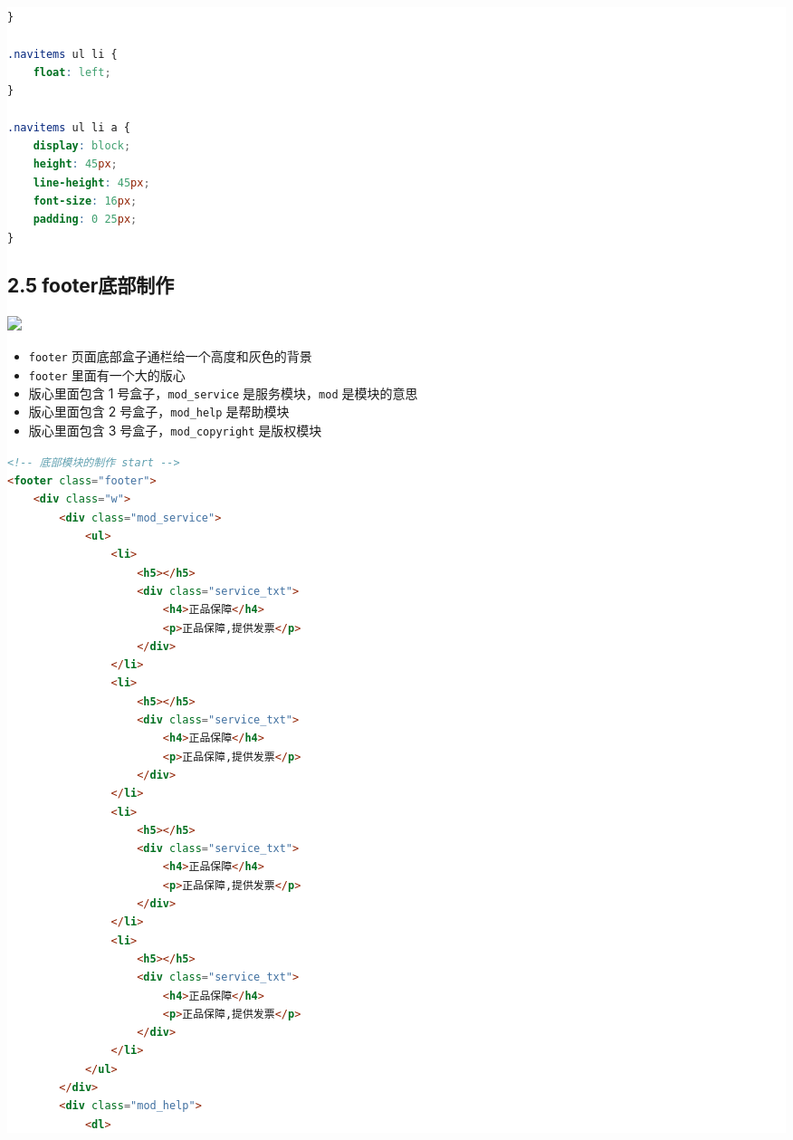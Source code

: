 ```css
}

.navitems ul li {
    float: left;
}

.navitems ul li a {
    display: block;
    height: 45px;
    line-height: 45px;
    font-size: 16px;
    padding: 0 25px;
}
```

## 2.5 footer底部制作

![](https://img-blog.csdnimg.cn/direct/b83946009e6943c381c8eda2e5e66dba.png)

- `footer` 页面底部盒子通栏给一个高度和灰色的背景
- `footer` 里面有一个大的版心
- 版心里面包含 1 号盒子，`mod_service` 是服务模块，`mod` 是模块的意思
- 版心里面包含 2 号盒子，`mod_help` 是帮助模块
- 版心里面包含 3 号盒子，`mod_copyright` 是版权模块

```html
<!-- 底部模块的制作 start -->
<footer class="footer">
    <div class="w">
        <div class="mod_service">
            <ul>
                <li>
                    <h5></h5>
                    <div class="service_txt">
                        <h4>正品保障</h4>
                        <p>正品保障,提供发票</p>
                    </div>
                </li>
                <li>
                    <h5></h5>
                    <div class="service_txt">
                        <h4>正品保障</h4>
                        <p>正品保障,提供发票</p>
                    </div>
                </li>
                <li>
                    <h5></h5>
                    <div class="service_txt">
                        <h4>正品保障</h4>
                        <p>正品保障,提供发票</p>
                    </div>
                </li>
                <li>
                    <h5></h5>
                    <div class="service_txt">
                        <h4>正品保障</h4>
                        <p>正品保障,提供发票</p>
                    </div>
                </li>
            </ul>
        </div>
        <div class="mod_help">
            <dl>
```
